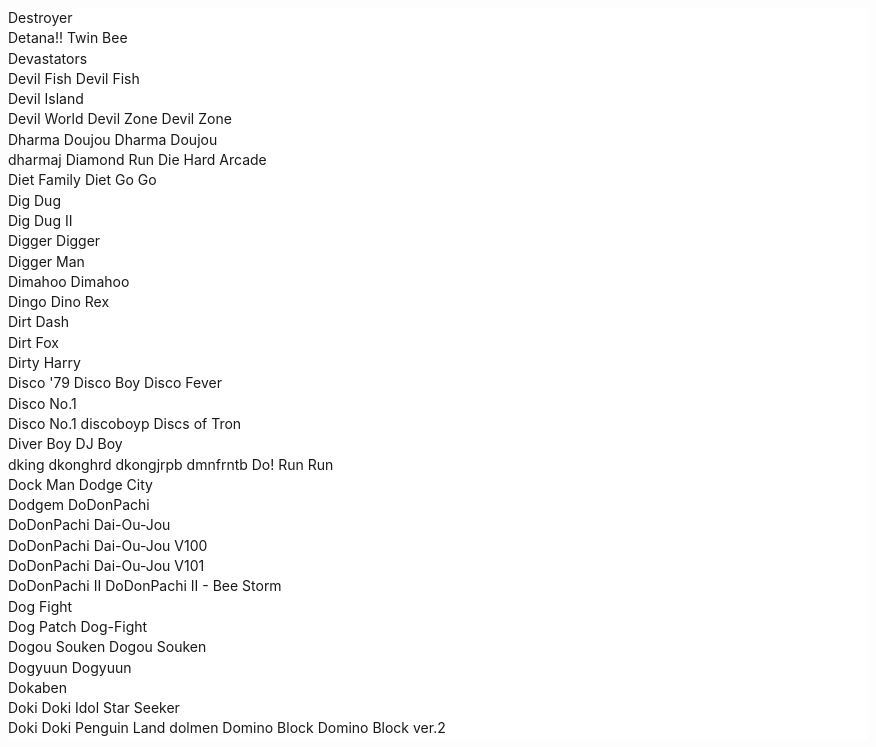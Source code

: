 Destroyer  
Detana!! Twin Bee  
Devastators  
Devil Fish 
Devil Fish  
Devil Island  
Devil World 
Devil Zone 
Devil Zone  
Dharma Doujou 
Dharma Doujou  
dharmaj
Diamond Run 
Die Hard Arcade  
Diet Family 
Diet Go Go  
Dig Dug  
Dig Dug II  
Digger 
Digger  
Digger Man  
Dimahoo
Dimahoo  
Dingo 
Dino Rex  
Dirt Dash  
Dirt Fox  
Dirty Harry  
Disco '79 
Disco Boy 
Disco Fever  
Disco No.1  
Disco No.1 
discoboyp
Discs of Tron  
Diver Boy 
DJ Boy  
dking
dkonghrd
dkongjrpb
dmnfrntb
Do! Run Run  
Dock Man 
Dodge City  
Dodgem 
DoDonPachi  
DoDonPachi Dai-Ou-Jou  
DoDonPachi Dai-Ou-Jou V100  
DoDonPachi Dai-Ou-Jou V101  
DoDonPachi II 
DoDonPachi II - Bee Storm  
Dog Fight  
Dog Patch 
Dog-Fight  
Dogou Souken 
Dogou Souken  
Dogyuun 
Dogyuun  
Dokaben  
Doki Doki Idol Star Seeker  
Doki Doki Penguin Land 
dolmen
Domino Block 
Domino Block ver.2 